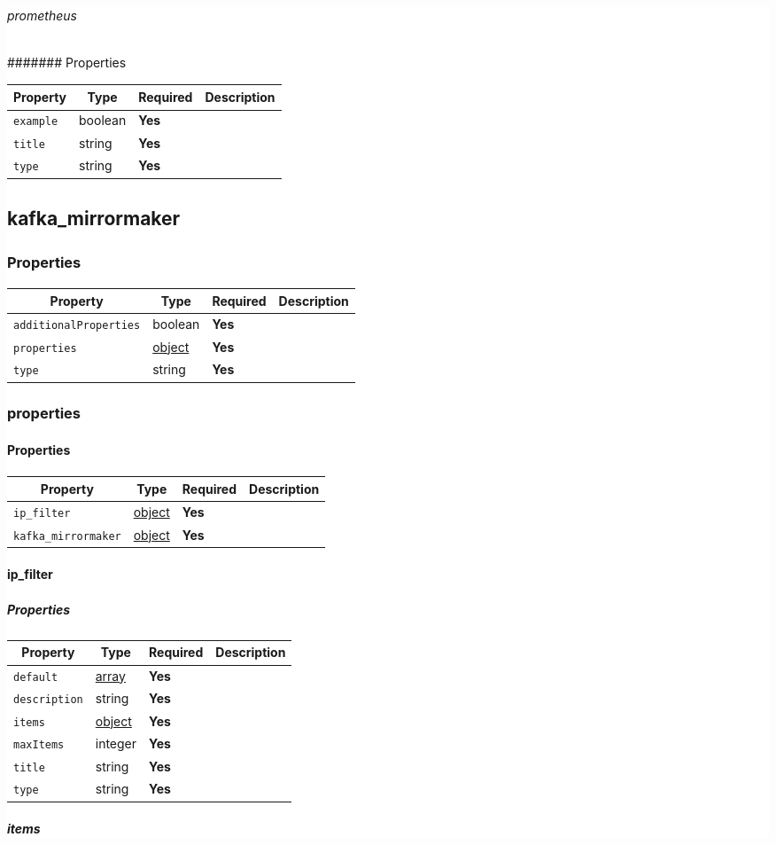 ###### prometheus

####### Properties

| Property  | Type    | Required | Description |
|-----------|---------|----------|-------------|
| `example` | boolean | **Yes**  |             |
| `title`   | string  | **Yes**  |             |
| `type`    | string  | **Yes**  |             |

## kafka_mirrormaker

### Properties

| Property               | Type                  | Required | Description |
|------------------------|-----------------------|----------|-------------|
| `additionalProperties` | boolean               | **Yes**  |             |
| `properties`           | [object](#properties) | **Yes**  |             |
| `type`                 | string                | **Yes**  |             |

### properties

#### Properties

| Property            | Type                         | Required | Description |
|---------------------|------------------------------|----------|-------------|
| `ip_filter`         | [object](#ip_filter)         | **Yes**  |             |
| `kafka_mirrormaker` | [object](#kafka_mirrormaker) | **Yes**  |             |

#### ip_filter

##### Properties

| Property      | Type              | Required | Description |
|---------------|-------------------|----------|-------------|
| `default`     | [array](#default) | **Yes**  |             |
| `description` | string            | **Yes**  |             |
| `items`       | [object](#items)  | **Yes**  |             |
| `maxItems`    | integer           | **Yes**  |             |
| `title`       | string            | **Yes**  |             |
| `type`        | string            | **Yes**  |             |

##### items
